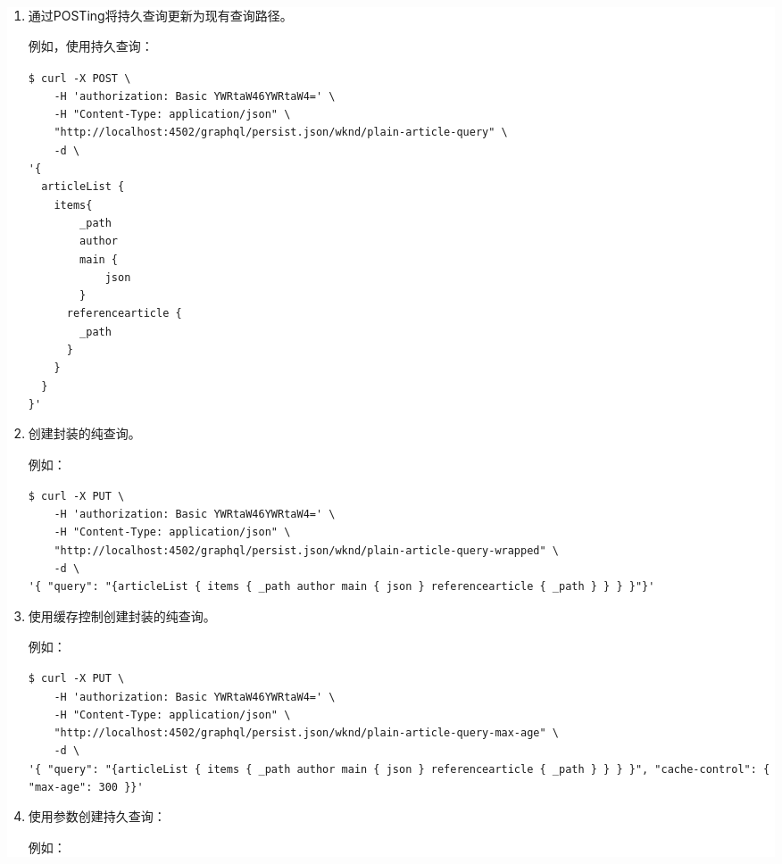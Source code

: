 1. 通过POSTing将持久查询更新为现有查询路径。

   例如，使用持久查询：

   ```xml
   $ curl -X POST \
       -H 'authorization: Basic YWRtaW46YWRtaW4=' \
       -H "Content-Type: application/json" \
       "http://localhost:4502/graphql/persist.json/wknd/plain-article-query" \
       -d \
   '{
     articleList {
       items{
           _path
           author
           main {
               json
           }
         referencearticle {
           _path
         }
       }
     }
   }'
   ```

1. 创建封装的纯查询。

   例如：

   ```xml
   $ curl -X PUT \
       -H 'authorization: Basic YWRtaW46YWRtaW4=' \
       -H "Content-Type: application/json" \
       "http://localhost:4502/graphql/persist.json/wknd/plain-article-query-wrapped" \
       -d \
   '{ "query": "{articleList { items { _path author main { json } referencearticle { _path } } } }"}'
   ```

1. 使用缓存控制创建封装的纯查询。

   例如：

   ```xml
   $ curl -X PUT \
       -H 'authorization: Basic YWRtaW46YWRtaW4=' \
       -H "Content-Type: application/json" \
       "http://localhost:4502/graphql/persist.json/wknd/plain-article-query-max-age" \
       -d \
   '{ "query": "{articleList { items { _path author main { json } referencearticle { _path } } } }", "cache-control": { "max-age": 300 }}'
   ```

1. 使用参数创建持久查询：

   例如：
